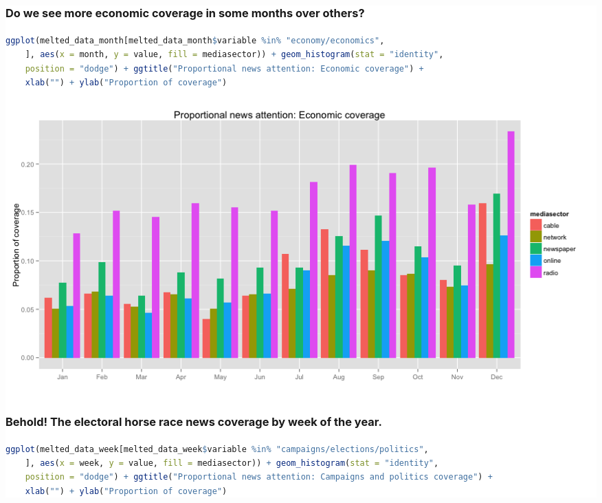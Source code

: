 
### Do we see more economic coverage in some months over others?

```r
ggplot(melted_data_month[melted_data_month$variable %in% "economy/economics", 
    ], aes(x = month, y = value, fill = mediasector)) + geom_histogram(stat = "identity", 
    position = "dodge") + ggtitle("Proportional news attention: Economic coverage") + 
    xlab("") + ylab("Proportion of coverage")
```

![plot of chunk unnamed-chunk-19](figure/unnamed-chunk-19.png) 


### Behold!  The electoral horse race news coverage by week of the year.

```r
ggplot(melted_data_week[melted_data_week$variable %in% "campaigns/elections/politics", 
    ], aes(x = week, y = value, fill = mediasector)) + geom_histogram(stat = "identity", 
    position = "dodge") + ggtitle("Proportional news attention: Campaigns and politics coverage") + 
    xlab("") + ylab("Proportion of coverage")
```
